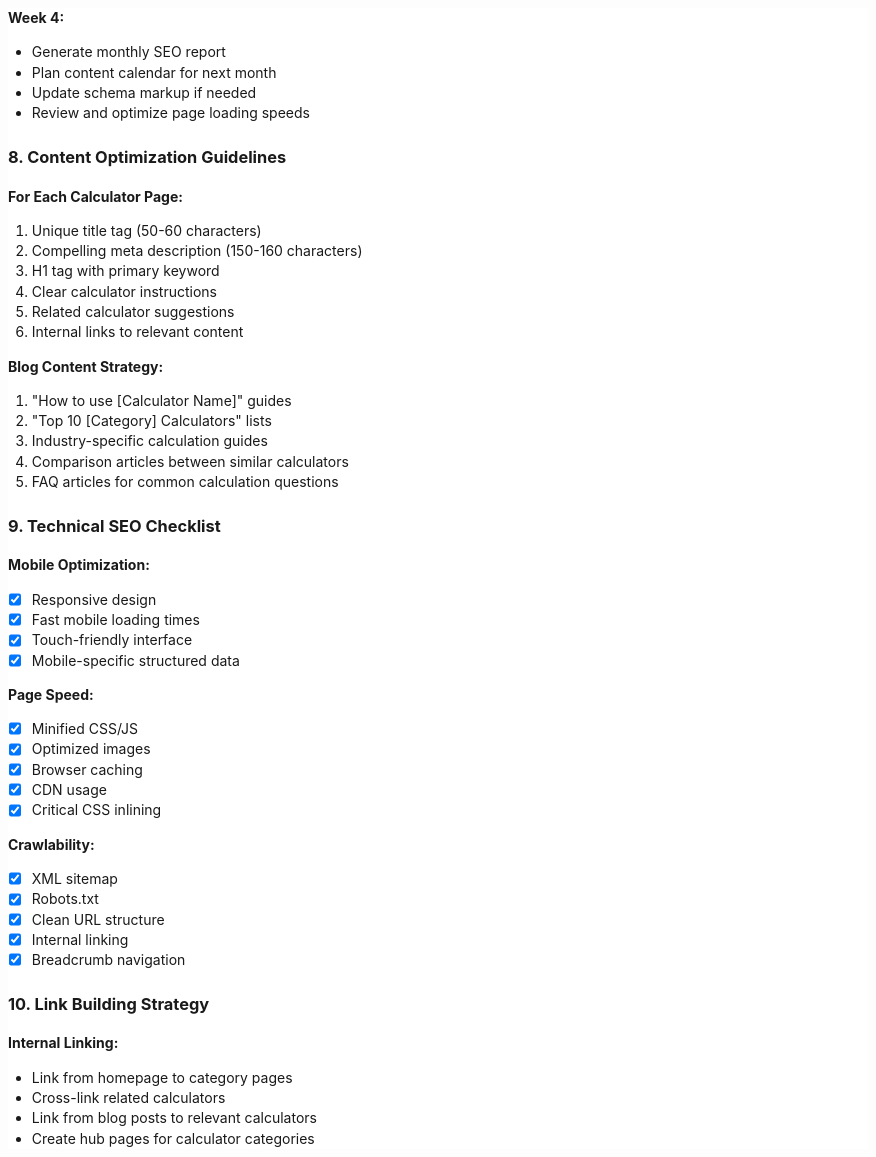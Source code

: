 **Week 4:**
- Generate monthly SEO report
- Plan content calendar for next month
- Update schema markup if needed
- Review and optimize page loading speeds

### 8. Content Optimization Guidelines

**For Each Calculator Page:**
1. Unique title tag (50-60 characters)
2. Compelling meta description (150-160 characters)
3. H1 tag with primary keyword
4. Clear calculator instructions
5. Related calculator suggestions
6. Internal links to relevant content

**Blog Content Strategy:**
1. "How to use [Calculator Name]" guides
2. "Top 10 [Category] Calculators" lists
3. Industry-specific calculation guides
4. Comparison articles between similar calculators
5. FAQ articles for common calculation questions

### 9. Technical SEO Checklist

**Mobile Optimization:**
- [x] Responsive design
- [x] Fast mobile loading times
- [x] Touch-friendly interface
- [x] Mobile-specific structured data

**Page Speed:**
- [x] Minified CSS/JS
- [x] Optimized images
- [x] Browser caching
- [x] CDN usage
- [x] Critical CSS inlining

**Crawlability:**
- [x] XML sitemap
- [x] Robots.txt
- [x] Clean URL structure
- [x] Internal linking
- [x] Breadcrumb navigation

### 10. Link Building Strategy

**Internal Linking:**
- Link from homepage to category pages
- Cross-link related calculators
- Link from blog posts to relevant calculators
- Create hub pages for calculator categories
